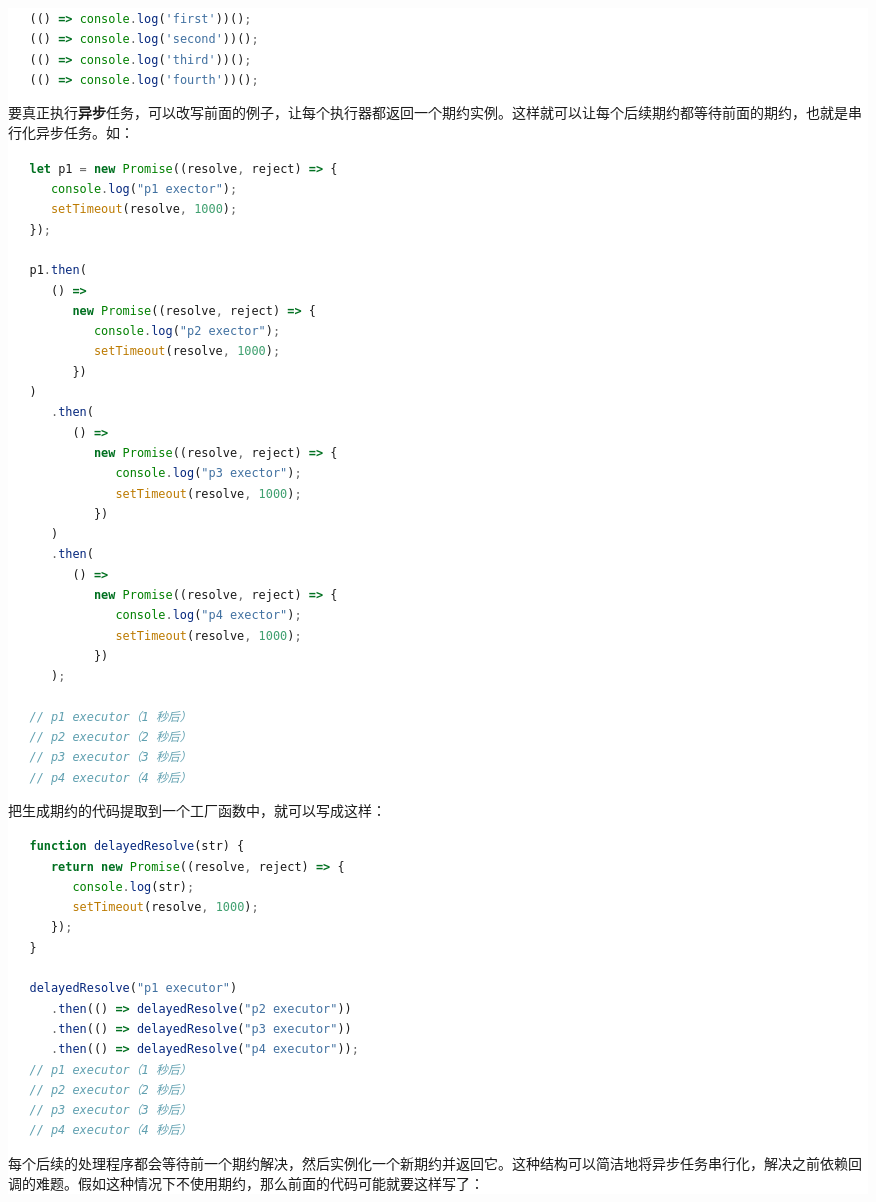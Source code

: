 ```javascript
   (() => console.log('first'))();
   (() => console.log('second'))();
   (() => console.log('third'))();
   (() => console.log('fourth'))();
```

要真正执行**异步**任务，可以改写前面的例子，让每个执行器都返回一个期约实例。这样就可以让每个后续期约都等待前面的期约，也就是串行化异步任务。如：

```javascript
   let p1 = new Promise((resolve, reject) => {
      console.log("p1 exector");
      setTimeout(resolve, 1000);
   });

   p1.then(
      () =>
         new Promise((resolve, reject) => {
            console.log("p2 exector");
            setTimeout(resolve, 1000);
         })
   )
      .then(
         () =>
            new Promise((resolve, reject) => {
               console.log("p3 exector");
               setTimeout(resolve, 1000);
            })
      )
      .then(
         () =>
            new Promise((resolve, reject) => {
               console.log("p4 exector");
               setTimeout(resolve, 1000);
            })
      );

   // p1 executor（1 秒后）
   // p2 executor（2 秒后）
   // p3 executor（3 秒后）
   // p4 executor（4 秒后）
```

把生成期约的代码提取到一个工厂函数中，就可以写成这样：

```javascript
   function delayedResolve(str) {
      return new Promise((resolve, reject) => {
         console.log(str);
         setTimeout(resolve, 1000);
      });
   }

   delayedResolve("p1 executor")
      .then(() => delayedResolve("p2 executor"))
      .then(() => delayedResolve("p3 executor"))
      .then(() => delayedResolve("p4 executor"));
   // p1 executor（1 秒后）
   // p2 executor（2 秒后）
   // p3 executor（3 秒后）
   // p4 executor（4 秒后）

```
每个后续的处理程序都会等待前一个期约解决，然后实例化一个新期约并返回它。这种结构可以简洁地将异步任务串行化，解决之前依赖回调的难题。假如这种情况下不使用期约，那么前面的代码可能就要这样写了：
